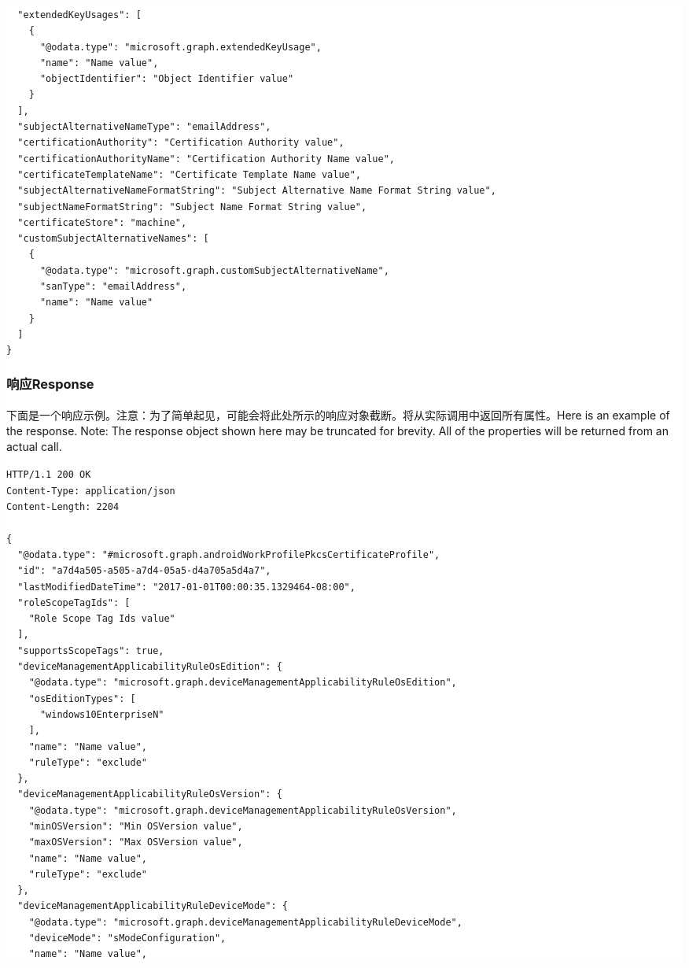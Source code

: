 ``` http
  "extendedKeyUsages": [
    {
      "@odata.type": "microsoft.graph.extendedKeyUsage",
      "name": "Name value",
      "objectIdentifier": "Object Identifier value"
    }
  ],
  "subjectAlternativeNameType": "emailAddress",
  "certificationAuthority": "Certification Authority value",
  "certificationAuthorityName": "Certification Authority Name value",
  "certificateTemplateName": "Certificate Template Name value",
  "subjectAlternativeNameFormatString": "Subject Alternative Name Format String value",
  "subjectNameFormatString": "Subject Name Format String value",
  "certificateStore": "machine",
  "customSubjectAlternativeNames": [
    {
      "@odata.type": "microsoft.graph.customSubjectAlternativeName",
      "sanType": "emailAddress",
      "name": "Name value"
    }
  ]
}
```

### <a name="response"></a><span data-ttu-id="c4daa-237">响应</span><span class="sxs-lookup"><span data-stu-id="c4daa-237">Response</span></span>
<span data-ttu-id="c4daa-p122">下面是一个响应示例。注意：为了简单起见，可能会将此处所示的响应对象截断。将从实际调用中返回所有属性。</span><span class="sxs-lookup"><span data-stu-id="c4daa-p122">Here is an example of the response. Note: The response object shown here may be truncated for brevity. All of the properties will be returned from an actual call.</span></span>
``` http
HTTP/1.1 200 OK
Content-Type: application/json
Content-Length: 2204

{
  "@odata.type": "#microsoft.graph.androidWorkProfilePkcsCertificateProfile",
  "id": "a7d4a505-a505-a7d4-05a5-d4a705a5d4a7",
  "lastModifiedDateTime": "2017-01-01T00:00:35.1329464-08:00",
  "roleScopeTagIds": [
    "Role Scope Tag Ids value"
  ],
  "supportsScopeTags": true,
  "deviceManagementApplicabilityRuleOsEdition": {
    "@odata.type": "microsoft.graph.deviceManagementApplicabilityRuleOsEdition",
    "osEditionTypes": [
      "windows10EnterpriseN"
    ],
    "name": "Name value",
    "ruleType": "exclude"
  },
  "deviceManagementApplicabilityRuleOsVersion": {
    "@odata.type": "microsoft.graph.deviceManagementApplicabilityRuleOsVersion",
    "minOSVersion": "Min OSVersion value",
    "maxOSVersion": "Max OSVersion value",
    "name": "Name value",
    "ruleType": "exclude"
  },
  "deviceManagementApplicabilityRuleDeviceMode": {
    "@odata.type": "microsoft.graph.deviceManagementApplicabilityRuleDeviceMode",
    "deviceMode": "sModeConfiguration",
    "name": "Name value",
```